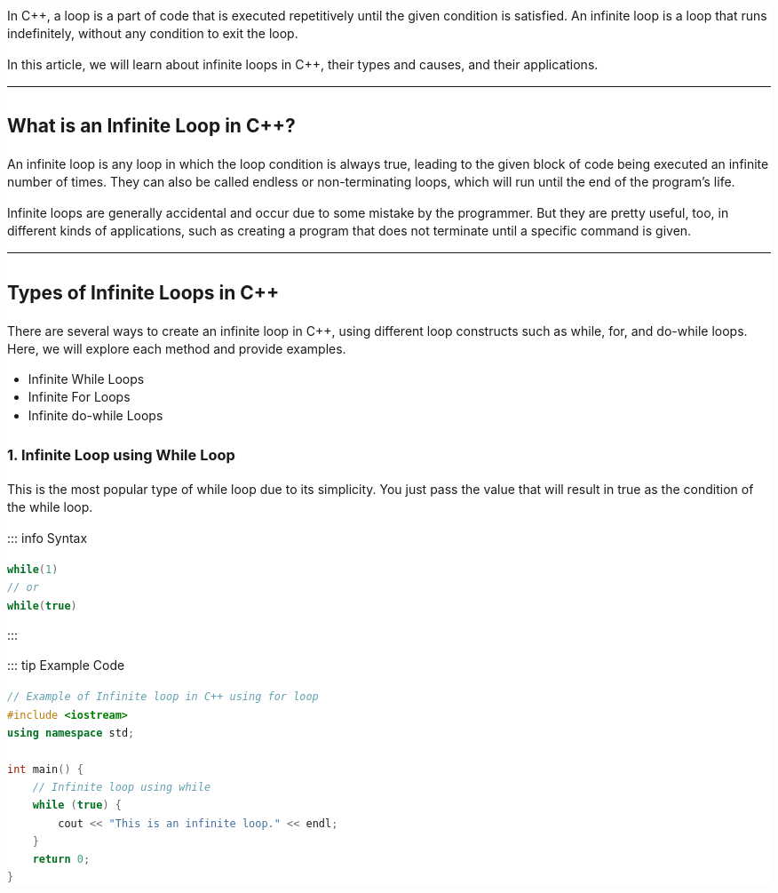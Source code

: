 In C++, a loop is a part of code that is executed repetitively until the given condition is satisfied. An infinite loop is a loop that runs indefinitely, without any condition to exit the loop.

In this article, we will learn about infinite loops in C++, their types and causes, and their applications.

---

## What is an Infinite Loop in C++?

An infinite loop is any loop in which the loop condition is always true, leading to the given block of code being executed an infinite number of times. They can also be called endless or non-terminating loops, which will run until the end of the program’s life.

Infinite loops are generally accidental and occur due to some mistake by the programmer. But they are pretty useful, too, in different kinds of applications, such as creating a program that does not terminate until a specific command is given.

---

## Types of Infinite Loops in C++

There are several ways to create an infinite loop in C++, using different loop constructs such as while, for, and do-while loops. Here, we will explore each method and provide examples.

- Infinite While Loops
- Infinite For Loops
- Infinite do-while Loops

### 1. Infinite Loop using While Loop

This is the most popular type of while loop due to its simplicity. You just pass the value that will result in true as the condition of the while loop.

::: info Syntax

```cpp
while(1)
// or
while(true)
```

:::

::: tip Example Code

```cpp
// Example of Infinite loop in C++ using for loop
#include <iostream>
using namespace std;

int main() {
    // Infinite loop using while
    while (true) {
        cout << "This is an infinite loop." << endl;
    }
    return 0;
}
```
